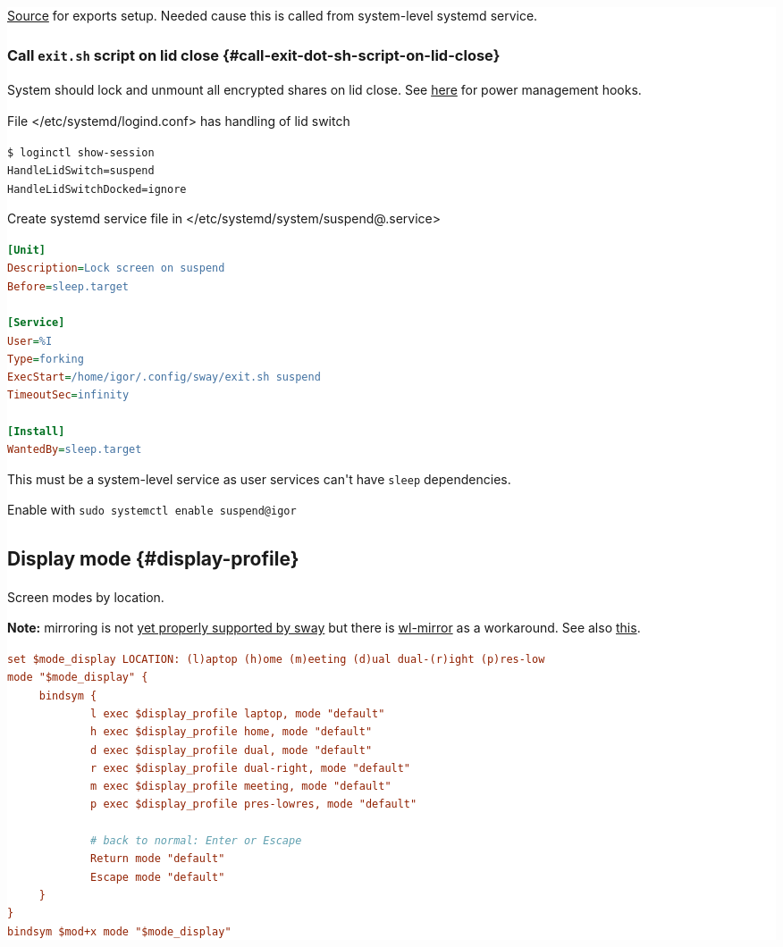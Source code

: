 [Source](https://www.reddit.com/r/swaywm/comments/qngc2q/systemd_service_for_swaylock/) for exports setup. Needed cause this is called from system-level systemd service.


### Call `exit.sh` script on lid close {#call-exit-dot-sh-script-on-lid-close}

System should lock and unmount all encrypted shares on lid close. See [here](https://wiki.archlinux.org/index.php/Power_management#Sleep_hooks) for
power management hooks.

File </etc/systemd/logind.conf> has handling of lid switch

```nil
$ loginctl show-session
HandleLidSwitch=suspend
HandleLidSwitchDocked=ignore
```

Create systemd service file in </etc/systemd/system/suspend@.service>

```ini
[Unit]
Description=Lock screen on suspend
Before=sleep.target

[Service]
User=%I
Type=forking
ExecStart=/home/igor/.config/sway/exit.sh suspend
TimeoutSec=infinity

[Install]
WantedBy=sleep.target
```

This must be a system-level service as user services can't have `sleep` dependencies.

Enable with `sudo systemctl enable suspend@igor`


## Display mode {#display-profile}

Screen modes by location.

**Note:** mirroring is not [yet properly supported by sway](https://github.com/swaywm/sway/issues/1666) but there is [wl-mirror](https://github.com/Ferdi265/wl-mirror) as
a workaround. See also [this](https://bbs.archlinux.org/viewtopic.php?id=245038).

```cfg
set $mode_display LOCATION: (l)aptop (h)ome (m)eeting (d)ual dual-(r)ight (p)res-low
mode "$mode_display" {
     bindsym {
             l exec $display_profile laptop, mode "default"
             h exec $display_profile home, mode "default"
             d exec $display_profile dual, mode "default"
             r exec $display_profile dual-right, mode "default"
             m exec $display_profile meeting, mode "default"
             p exec $display_profile pres-lowres, mode "default"

             # back to normal: Enter or Escape
             Return mode "default"
             Escape mode "default"
     }
}
bindsym $mod+x mode "$mode_display"
```
